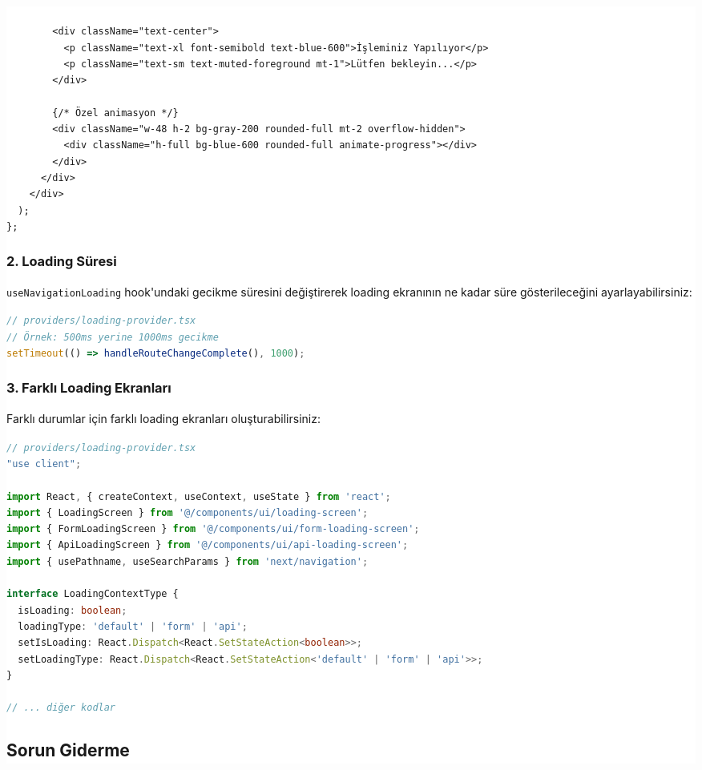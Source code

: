 ```tsx

        <div className="text-center">
          <p className="text-xl font-semibold text-blue-600">İşleminiz Yapılıyor</p>
          <p className="text-sm text-muted-foreground mt-1">Lütfen bekleyin...</p>
        </div>

        {/* Özel animasyon */}
        <div className="w-48 h-2 bg-gray-200 rounded-full mt-2 overflow-hidden">
          <div className="h-full bg-blue-600 rounded-full animate-progress"></div>
        </div>
      </div>
    </div>
  );
};
```

### 2. Loading Süresi

`useNavigationLoading` hook'undaki gecikme süresini değiştirerek loading ekranının ne kadar süre gösterileceğini ayarlayabilirsiniz:

```typescript
// providers/loading-provider.tsx
// Örnek: 500ms yerine 1000ms gecikme
setTimeout(() => handleRouteChangeComplete(), 1000);
```

### 3. Farklı Loading Ekranları

Farklı durumlar için farklı loading ekranları oluşturabilirsiniz:

```typescript
// providers/loading-provider.tsx
"use client";

import React, { createContext, useContext, useState } from 'react';
import { LoadingScreen } from '@/components/ui/loading-screen';
import { FormLoadingScreen } from '@/components/ui/form-loading-screen';
import { ApiLoadingScreen } from '@/components/ui/api-loading-screen';
import { usePathname, useSearchParams } from 'next/navigation';

interface LoadingContextType {
  isLoading: boolean;
  loadingType: 'default' | 'form' | 'api';
  setIsLoading: React.Dispatch<React.SetStateAction<boolean>>;
  setLoadingType: React.Dispatch<React.SetStateAction<'default' | 'form' | 'api'>>;
}

// ... diğer kodlar
```

## Sorun Giderme
